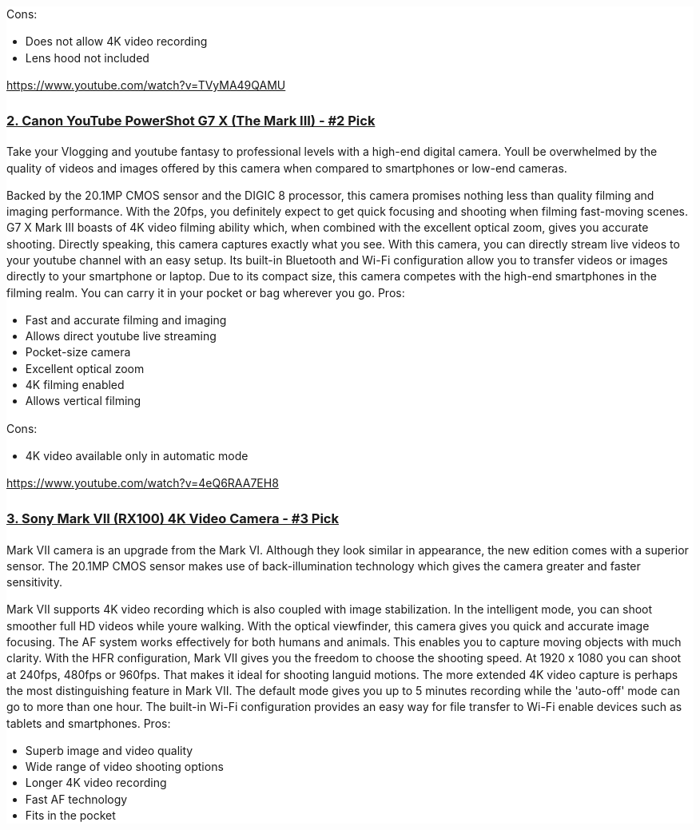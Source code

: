 Cons:
- Does not allow 4K video recording
- Lens hood not included

https://www.youtube.com/watch?v=TVyMA49QAMU
### [**2. Canon YouTube PowerShot G7 X (The Mark III) - #2 Pick**](https://www.amazon.com/dp/B07TKNCQZL/?tag=p-policy-20)
Take your Vlogging and youtube fantasy to professional levels with a high-end digital camera. Youll be overwhelmed by the quality of videos and images offered by this camera when compared to smartphones or low-end cameras.

Backed by the 20.1MP CMOS sensor and the DIGIC 8 processor, this camera promises nothing less than quality filming and imaging performance. With the 20fps, you definitely expect to get quick focusing and shooting when filming fast-moving scenes.
G7 X Mark III boasts of 4K video filming ability which, when combined with the excellent optical zoom, gives you accurate shooting. Directly speaking, this camera captures exactly what you see.
With this camera, you can directly stream live videos to your youtube channel with an easy setup. Its built-in Bluetooth and Wi-Fi configuration allow you to transfer videos or images directly to your smartphone or laptop.
Due to its compact size, this camera competes with the high-end smartphones in the filming realm. You can carry it in your pocket or bag wherever you go.
Pros:
- Fast and accurate filming and imaging
- Allows direct youtube live streaming
- Pocket-size camera
- Excellent optical zoom
- 4K filming enabled
- Allows vertical filming

Cons:
- 4K video available only in automatic mode

https://www.youtube.com/watch?v=4eQ6RAA7EH8
### [**3. Sony Mark VII (RX100) 4K Video Camera - #3 Pick**](https://www.amazon.com/dp/B07VPQV7BY/?tag=p-policy-20)
Mark VII camera is an upgrade from the Mark VI. Although they look similar in appearance, the new edition comes with a superior sensor. The 20.1MP CMOS sensor makes use of back-illumination technology which gives the camera greater and faster sensitivity.

Mark VII supports 4K video recording which is also coupled with image stabilization. In the intelligent mode, you can shoot smoother full HD videos while youre walking.
With the optical viewfinder, this camera gives you quick and accurate image focusing. The AF system works effectively for both humans and animals. This enables you to capture moving objects with much clarity.
With the HFR configuration, Mark VII gives you the freedom to choose the shooting speed. At 1920 x 1080 you can shoot at 240fps, 480fps or 960fps. That makes it ideal for shooting languid motions.
The more extended 4K video capture is perhaps the most distinguishing feature in Mark VII. The default mode gives you up to 5 minutes recording while the 'auto-off' mode can go to more than one hour.
The built-in Wi-Fi configuration provides an easy way for file transfer to Wi-Fi enable devices such as tablets and smartphones.
Pros:
- Superb image and video quality
- Wide range of video shooting options
- Longer 4K video recording
- Fast AF technology
- Fits in the pocket
